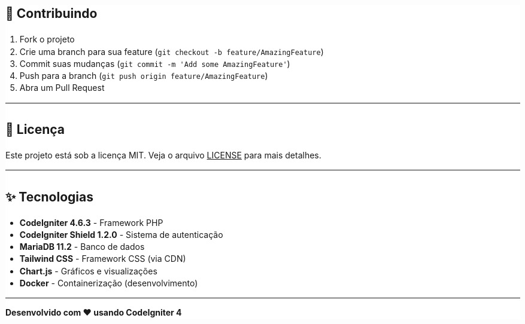 ## 🤝 Contribuindo

1. Fork o projeto
2. Crie uma branch para sua feature (`git checkout -b feature/AmazingFeature`)
3. Commit suas mudanças (`git commit -m 'Add some AmazingFeature'`)
4. Push para a branch (`git push origin feature/AmazingFeature`)
5. Abra um Pull Request

---

## 📄 Licença

Este projeto está sob a licença MIT. Veja o arquivo [LICENSE](LICENSE) para mais detalhes.

---

## ✨ Tecnologias

- **CodeIgniter 4.6.3** - Framework PHP
- **CodeIgniter Shield 1.2.0** - Sistema de autenticação
- **MariaDB 11.2** - Banco de dados
- **Tailwind CSS** - Framework CSS (via CDN)
- **Chart.js** - Gráficos e visualizações
- **Docker** - Containerização (desenvolvimento)

---

**Desenvolvido com ❤️ usando CodeIgniter 4**
